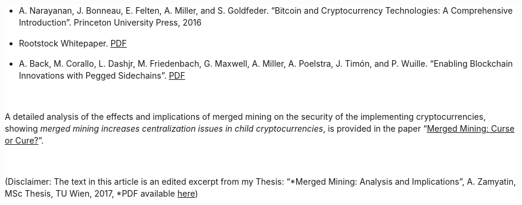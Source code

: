 * A. Narayanan, J. Bonneau, E. Felten, A. Miller, and S. Goldfeder. “Bitcoin and Cryptocurrency Technologies: A Comprehensive Introduction”. Princeton University Press, 2016

* Rootstock Whitepaper. [PDF](https://bravenewcoin.com/assets/Whitepapers/RootstockWhitePaperv9-Overview.pdf)

* A. Back, M. Corallo, L. Dashjr, M. Friedenbach, G. Maxwell, A. Miller, A. Poelstra, J. Timón, and P. Wuille. “Enabling Blockchain Innovations with Pegged Sidechains”. [PDF](https://blockstream.com/sidechains.pdf)

<br />

A detailed analysis of the effects and implications of merged mining on the security of the implementing cryptocurrencies, showing *merged mining increases centralization issues in child cryptocurrencies*, is provided in the paper “[Merged Mining: Curse or Cure?](https://eprint.iacr.org/2017/791.pdf)”.

<br />


(Disclaimer: The text in this article is an edited excerpt from my Thesis: “*Merged Mining: Analysis and Implications”, A. Zamyatin, MSc Thesis, TU Wien, 2017, *PDF available [here](http://repositum.tuwien.ac.at/obvutwhs/download/pdf/2315652?originalFilename=true))
